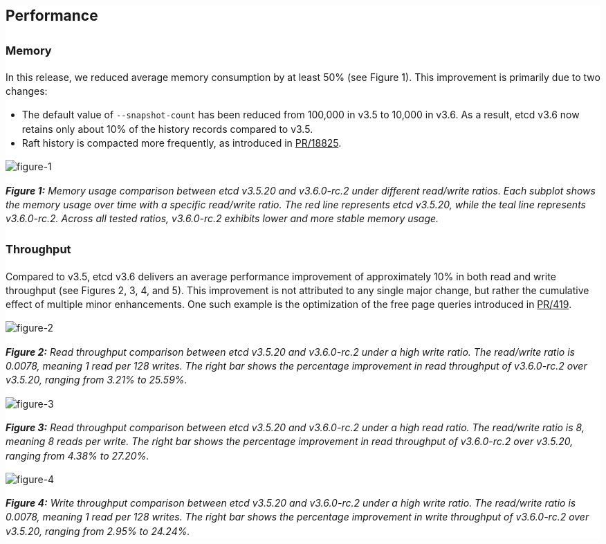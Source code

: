 ## Performance

### Memory

In this release, we reduced average memory consumption by at least 50% (see Figure 1). This improvement is primarily due to two changes:

- The default value of `--snapshot-count` has been reduced from 100,000 in v3.5 to 10,000 in v3.6. As a result, etcd v3.6 now retains only about 10% of the history records compared to v3.5.
- Raft history is compacted more frequently, as introduced in [PR/18825][].

![figure-1](../announcing-etcd-3.6/figure-1.png "Diagram of memory usage")

_**Figure 1:** Memory usage comparison between etcd v3.5.20 and v3.6.0-rc.2 under different read/write ratios.
Each subplot shows the memory usage over time with a specific read/write ratio. The red line represents etcd
v3.5.20, while the teal line represents v3.6.0-rc.2. Across all tested ratios, v3.6.0-rc.2 exhibits lower and
more stable memory usage._

### Throughput

Compared to v3.5, etcd v3.6 delivers an average performance improvement of approximately 10%
in both read and write throughput (see Figures 2, 3, 4, and 5). This improvement is not attributed to
any single major change, but rather the cumulative effect of multiple minor enhancements. One such
example is the optimization of the free page queries introduced in [PR/419][].

![figure-2](../announcing-etcd-3.6/figure-2.png "etcd read transaction performance with a high write ratio")

_**Figure 2:** Read throughput comparison between etcd v3.5.20 and v3.6.0-rc.2 under a high write ratio. The
read/write ratio is 0.0078, meaning 1 read per 128 writes. The right bar shows the percentage improvement
in read throughput of v3.6.0-rc.2 over v3.5.20, ranging from 3.21% to 25.59%._

![figure-3](../announcing-etcd-3.6/figure-3.png "etcd read transaction performance with a high read ratio")

_**Figure 3:** Read throughput comparison between etcd v3.5.20 and v3.6.0-rc.2 under a high read ratio.
The read/write ratio is 8, meaning 8 reads per write. The right bar shows the percentage improvement in
read throughput of v3.6.0-rc.2 over v3.5.20, ranging from 4.38% to 27.20%._

![figure-4](../announcing-etcd-3.6/figure-4.png "etcd write transaction performance with a high write ratio")

_**Figure 4:** Write throughput comparison between etcd v3.5.20 and v3.6.0-rc.2 under a high write ratio. The
read/write ratio is 0.0078, meaning 1 read per 128 writes. The right bar shows the percentage improvement
in write throughput of v3.6.0-rc.2 over v3.5.20, ranging from 2.95% to 24.24%._


[etcd v3.6.0]: https://github.com/etcd-io/etcd/releases/tag/v3.6.0
[CHANGELOG-3.6]: https://github.com/etcd-io/etcd/blob/main/CHANGELOG/CHANGELOG-3.6.md
[Security Release Process]: https://github.com/etcd-io/etcd/blob/main/security/security-release-process.md
[PR 19113]: https://github.com/etcd-io/etcd/pull/19113
[issues/12913]: https://github.com/etcd-io/etcd/issues/12913
[issues/11716]: https://github.com/etcd-io/etcd/issues/11716
[Downgrade-3.6]: https://etcd.io/docs/v3.6/downgrades/downgrade_3_6/
[feature-gates]: https://etcd.io/docs/v3.6/feature-gates/
[livez/readyz]: https://etcd.io/docs/v3.6/op-guide/monitoring/
[v3discovery]: https://etcd.io/docs/v3.6/dev-internal/discovery_protocol/
[v2discovery]: https://etcd.io/docs/v3.5/dev-internal/discovery_protocol/
[Upgrade etcd from v3.5 to v3.6]: https://etcd.io/docs/v3.6/upgrades/upgrade_3_6/
[PR/13565]: https://github.com/etcd-io/etcd/pull/13565
[issue/13766]: https://github.com/etcd-io/etcd/issues/13766
[PR/13854]: https://github.com/etcd-io/etcd/pull/13854
[issue/14370]: https://github.com/etcd-io/etcd/issues/14370
[PR/14400]: https://github.com/etcd-io/etcd/pull/14400
[PR/14413]: https://github.com/etcd-io/etcd/pull/14413
[PR/14685]: https://github.com/etcd-io/etcd/pull/14685
[PR/14730]: https://github.com/etcd-io/etcd/pull/14730
[PR/18825]: https://github.com/etcd-io/etcd/pull/18825
[PR/419]: https://github.com/etcd-io/bbolt/pull/419
[Robustness testing]: https://github.com/etcd-io/etcd/tree/main/tests/robustness
[Watch APIs]: https://etcd.io/docs/v3.5/learning/api_guarantees/#watch-apis
[issues/15951]: https://github.com/etcd-io/etcd/issues/15951
[supported-platform]: https://etcd.io/docs/v3.6/op-guide/supported-platform/
[dependency_management]: https://github.com/etcd-io/etcd/blob/main/Documentation/contributor-guide/dependency_management.md
[bbolt]: https://github.com/etcd-io/bbolt
[raft]: https://github.com/etcd-io/raft
[grpc-gateway]: https://github.com/grpc-ecosystem/grpc-gateway
[PR/16595]: https://github.com/etcd-io/etcd/pull/16595
[protobuf-go]: https://github.com/protocolbuffers/protobuf-go
[gogo/protobuf]: https://github.com/gogo/protobuf
[patch]: https://github.com/etcd-io/etcd/blob/158b9e0d468d310c3edf4cf13f2458c51b0406fa/scripts/genproto.sh#L151-L184
[grpc-ecosystem/go-grpc-prometheus]: https://github.com/grpc-ecosystem/go-grpc-prometheus
[grpc-ecosystem/go-grpc-middleware/providers/prometheus]: https://github.com/grpc-ecosystem/go-grpc-middleware/tree/main/providers/prometheus
[PR/19195]: https://github.com/etcd-io/etcd/pull/19195
[issues/19557]: https://github.com/etcd-io/etcd/issues/19557
[upgrade_from_3.5_to_3.6_issue]: https://etcd.io/blog/2025/upgrade_from_3.5_to_3.6_issue/
[WG-etcd-operator]: https://github.com/kubernetes/community/tree/master/wg-etcd-operator
[v3.5 release blog/Future roadmaps]: https://etcd.io/blog/2021/announcing-etcd-3.5/#future-roadmaps
[etcd roadmap]: https://github.com/etcd-io/etcd/blob/main/Documentation/contributor-guide/roadmap.md
[fuweid]: https://github.com/fuweid
[jmhbnz]: https://github.com/jmhbnz
[wenjiaswe]: https://github.com/wenjiaswe
[ivanvc]: https://github.com/ivanvc
[siyuanfoundation]: https://github.com/siyuanfoundation